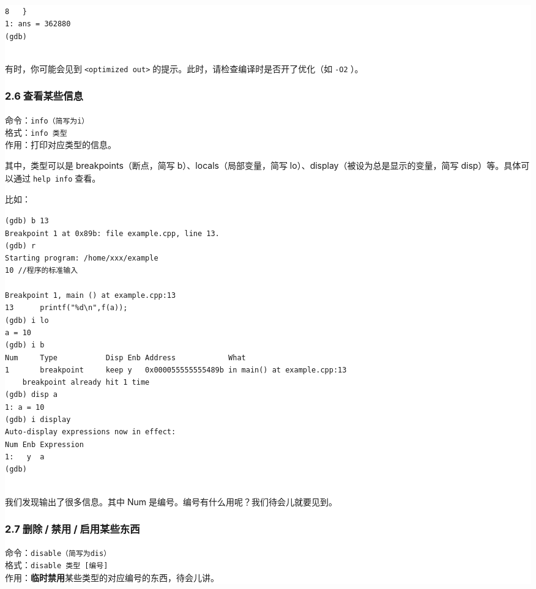 ```
8	}
1: ans = 362880
(gdb)


```

有时，你可能会见到 `<optimized out>` 的提示。此时，请检查编译时是否开了优化（如 `-O2` ）。

### 2.6 查看某些信息

命令：`info（简写为i）`  
格式：`info 类型`  
作用：打印对应类型的信息。

其中，类型可以是 breakpoints（断点，简写 b）、locals（局部变量，简写 lo）、display（被设为总是显示的变量，简写 disp）等。具体可以通过 `help info` 查看。

比如：

```
(gdb) b 13
Breakpoint 1 at 0x89b: file example.cpp, line 13.
(gdb) r
Starting program: /home/xxx/example 
10 //程序的标准输入

Breakpoint 1, main () at example.cpp:13
13	    printf("%d\n",f(a));
(gdb) i lo
a = 10
(gdb) i b
Num     Type           Disp Enb Address            What
1       breakpoint     keep y   0x000055555555489b in main() at example.cpp:13
	breakpoint already hit 1 time
(gdb) disp a
1: a = 10
(gdb) i display 
Auto-display expressions now in effect:
Num Enb Expression
1:   y  a
(gdb) 


```

我们发现输出了很多信息。其中 Num 是编号。编号有什么用呢？我们待会儿就要见到。

### 2.7 删除 / 禁用 / 启用某些东西

命令：`disable（简写为dis）`  
格式：`disable 类型 [编号]`  
作用：**临时禁用**某些类型的对应编号的东西，待会儿讲。
